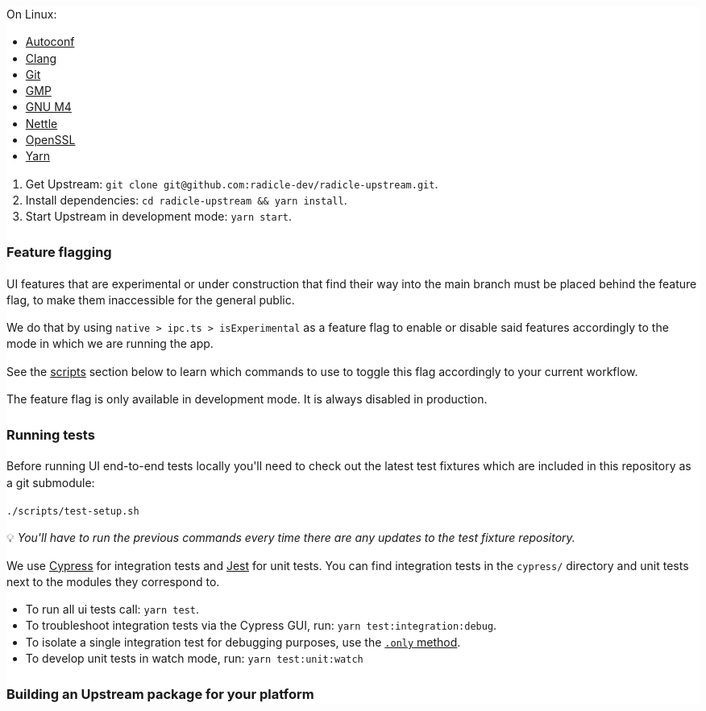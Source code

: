 On Linux:
  - [Autoconf](https://www.gnu.org/software/autoconf)
  - [Clang](https://clang.llvm.org)
  - [Git](https://git-scm.com)
  - [GMP](https://gmplib.org)
  - [GNU M4](https://www.gnu.org/software/m4)
  - [Nettle](http://www.lysator.liu.se/~nisse/nettle)
  - [OpenSSL](https://www.openssl.org)
  - [Yarn](https://yarnpkg.com)

1. Get Upstream: `git clone git@github.com:radicle-dev/radicle-upstream.git`.
2. Install dependencies: `cd radicle-upstream && yarn install`.
3. Start Upstream in development mode: `yarn start`.


### Feature flagging

UI features that are experimental or under construction that find their way
into the main branch must be placed behind the feature flag, to make them
inaccessible for the general public.

We do that by using `native > ipc.ts > isExperimental` as a feature flag to
enable or disable said features accordingly to the mode in which we are running
the app.

See the [scripts](#scripts) section below to learn which commands to use to
toggle this flag accordingly to your current workflow.

The feature flag is only available in development mode. It is always disabled
in production.


### Running tests

Before running UI end-to-end tests locally you'll need to check out the latest
test fixtures which are included in this repository as a git submodule:

```sh
./scripts/test-setup.sh
```

💡 *You'll have to run the previous commands every time there are any updates
to the test fixture repository.*

We use [Cypress](https://www.cypress.io/) for integration tests and
[Jest](jestjs.io) for unit tests. You can find integration tests in the
`cypress/` directory and unit tests next to the modules they correspond to.

- To run all ui tests call: `yarn test`.
- To troubleshoot integration tests via the Cypress GUI, run:
  `yarn test:integration:debug`.
- To isolate a single integration test for debugging purposes, use
  the [`.only` method][on].
- To develop unit tests in watch mode, run: `yarn test:unit:watch`


### Building an Upstream package for your platform


[an]: #setting-up-apple-notarization
[ar]: https://buildkite.com/monadic/radicle-upstream/builds?branch=master
[bk]: https://buildkite.com/monadic/radicle-upstream
[ca]: https://developer.apple.com/account/resources/certificates/add
[cb]: https://doc.rust-lang.org/cargo/
[cc]: https://www.conventionalcommits.org/en/v1.0.0
[cg]: https://radicle.community/t/color-system/166
[ch]: CHANGELOG.md
[cl]: https://gist.github.com/Rich-Harris/0f910048478c2a6505d1c32185b61934
[co]: https://github.com/rust-lang/cargo
[cs]: https://help.github.com/en/github/authenticating-to-github/signing-commits
[eb]: https://github.com/electron-userland/electron-builder
[el]: https://www.electronjs.org
[gc]: https://cloud.google.com/sdk/docs/quickstart-macos
[gp]: https://console.cloud.google.com/storage/browser/builds.radicle.xyz/releases/radicle-upstream
[gs]: https://docs.radicle.xyz/docs/getting-started
[gg]: https://cloud.google.com/storage/docs/gsutil_install
[hb]: https://github.com/github/hub
[hu]: https://github.com/typicode/husky
[ls]: https://github.com/okonet/lint-staged
[ma]: https://appleid.apple.com/account/manage
[on]: https://docs.cypress.io/guides/core-concepts/writing-and-organizing-tests.html#Excluding-and-Including-Tests
[pr]: https://prettier.io
[qa]: QA.md
[rd]: https://radicle.xyz/downloads.html
[rl]: https://github.com/radicle-dev/radicle-link
[rs]: https://github.com/radicle-dev/radicle-surf/
[rt]: https://doc.rust-lang.org/book/ch11-01-writing-tests.html
[se]: https://svelte.dev
[sn]: https://developer.apple.com/documentation/xcode/notarizing_macos_software_before_distribution
[so]: https://support.apple.com/en-us/HT202491
[sv]: https://github.com/conventional-changelog/standard-version
[sw]: https://support.apple.com/en-gb/guide/mac-help/mh40616/mac
[tp]: https://tbaggery.com/2008/04/19/a-note-about-git-commit-messages.html
[wa]: https://github.com/seanmonstar/warp